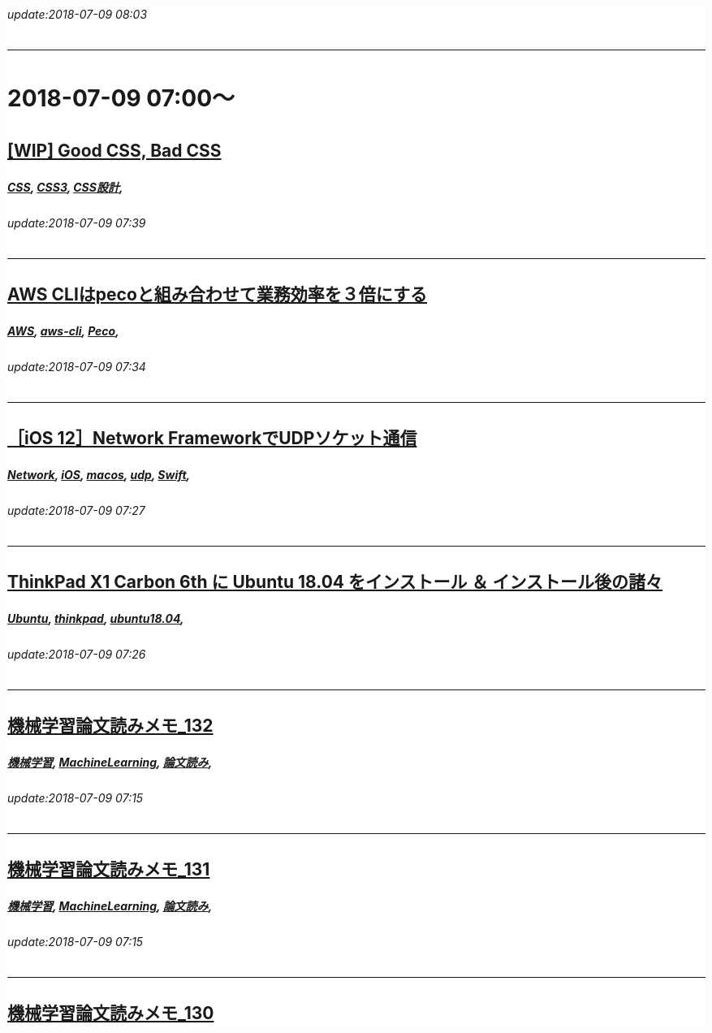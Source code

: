 ###### update:2018-07-09 08:03
---




# 2018-07-09 07:00～
## [[WIP] Good CSS, Bad CSS](https://qiita.com/DesignChips/items/df85c2e9a964a9845253)
##### [CSS](https://qiita.com/tags/CSS), [CSS3](https://qiita.com/tags/CSS3), [CSS設計](https://qiita.com/tags/CSS設計), 
###### update:2018-07-09 07:39
---
## [AWS CLIはpecoと組み合わせて業務効率を３倍にする](https://qiita.com/G-awa/items/16bc564136b1f596702f)
##### [AWS](https://qiita.com/tags/AWS), [aws-cli](https://qiita.com/tags/aws-cli), [Peco](https://qiita.com/tags/Peco), 
###### update:2018-07-09 07:34
---
## [［iOS 12］Network FrameworkでUDPソケット通信](https://qiita.com/shu223/items/a6bcc454232e96c107ec)
##### [Network](https://qiita.com/tags/Network), [iOS](https://qiita.com/tags/iOS), [macos](https://qiita.com/tags/macos), [udp](https://qiita.com/tags/udp), [Swift](https://qiita.com/tags/Swift), 
###### update:2018-07-09 07:27
---
## [ThinkPad X1 Carbon 6th に Ubuntu 18.04 をインストール ＆ インストール後の諸々](https://qiita.com/tkms0106/items/3760810904099a03857d)
##### [Ubuntu](https://qiita.com/tags/Ubuntu), [thinkpad](https://qiita.com/tags/thinkpad), [ubuntu18.04](https://qiita.com/tags/ubuntu18.04), 
###### update:2018-07-09 07:26
---
## [機械学習論文読みメモ_132](https://qiita.com/festa78/items/055f2aa3c68cb618270e)
##### [機械学習](https://qiita.com/tags/機械学習), [MachineLearning](https://qiita.com/tags/MachineLearning), [論文読み](https://qiita.com/tags/論文読み), 
###### update:2018-07-09 07:15
---
## [機械学習論文読みメモ_131](https://qiita.com/festa78/items/222ff52efa4a09466cea)
##### [機械学習](https://qiita.com/tags/機械学習), [MachineLearning](https://qiita.com/tags/MachineLearning), [論文読み](https://qiita.com/tags/論文読み), 
###### update:2018-07-09 07:15
---
## [機械学習論文読みメモ_130](https://qiita.com/festa78/items/71da7ccc49cb6d2433ff)